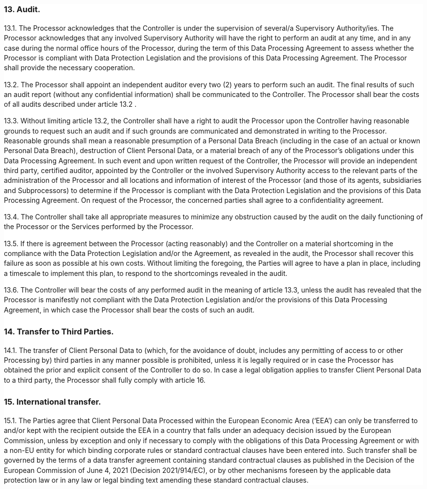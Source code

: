 ### 13.        Audit.

13.1.       The Processor acknowledges that the Controller is under the supervision of several/a Supervisory Authority/ies. The Processor acknowledges that any involved Supervisory Authority will have the right to perform an audit at any time, and in any case during the normal office hours of the Processor, during the term of this Data Processing Agreement to assess whether the Processor is compliant with Data Protection Legislation and the provisions of this Data Processing Agreement. The Processor shall provide the necessary cooperation.

13.2.       The Processor shall appoint an independent auditor every two (2) years to perform such an audit. The final results of such an audit report (without any confidential information) shall be communicated to the Controller. The Processor shall bear the costs of all audits described under article 13.2 .

13.3.       Without limiting article 13.2, the Controller shall have a right to audit the Processor upon the Controller having reasonable grounds to request such an audit and if such grounds are communicated and demonstrated in writing to the Processor. Reasonable grounds shall mean a reasonable presumption of a Personal Data Breach (including in the case of an actual or known Personal Data Breach), destruction of Client Personal Data, or a material breach of any of the Processor’s obligations under this Data Processing Agreement. In such event and upon written request of the Controller, the Processor will provide an independent third party, certified auditor, appointed by the Controller or the involved Supervisory Authority access to the relevant parts of the administration of the Processor and all locations and information of interest of the Processor (and those of its agents, subsidiaries and Subprocessors) to determine if the Processor is compliant with the Data Protection Legislation and the provisions of this Data Processing Agreement. On request of the Processor, the concerned parties shall agree to a confidentiality agreement.

13.4.       The Controller shall take all appropriate measures to minimize any obstruction caused by the audit on the daily functioning of the Processor or the Services performed by the Processor.

13.5.       If there is agreement between the Processor (acting reasonably) and the Controller on a material shortcoming in the compliance with the Data Protection Legislation and/or the Agreement, as revealed in the audit, the Processor shall recover this failure as soon as possible at his own costs. Without limiting the foregoing, the Parties will agree to have a plan in place, including a timescale to implement this plan, to respond to the shortcomings revealed in the audit.

13.6.       The Controller will bear the costs of any performed audit in the meaning of article 13.3, unless the audit has revealed that the Processor is manifestly not compliant with the Data Protection Legislation and/or the provisions of this Data Processing Agreement, in which case the Processor shall bear the costs of such an audit.

### 14.        Transfer to Third Parties.

14.1.       The transfer of Client Personal Data to (which, for the avoidance of doubt, includes any permitting of access to or other Processing by) third parties in any manner possible is prohibited, unless it is legally required or in case the Processor has obtained the prior and explicit consent of the Controller to do so. In case a legal obligation applies to transfer Client Personal Data to a third party, the Processor shall fully comply with article 16.

### 15.        International transfer.

15.1.       The Parties agree that Client Personal Data Processed within the European Economic Area (‘EEA’) can only be transferred to and/or kept with the recipient outside the EEA in a country that falls under an adequacy decision issued by the European Commission, unless by exception and only if necessary to comply with the obligations of this Data Processing Agreement or with a non-EU entity for which binding corporate rules or standard contractual clauses have been entered into. Such transfer shall be governed by the terms of a data transfer agreement containing standard contractual clauses as published in the Decision of the European Commission of June 4, 2021 (Decision 2021/914/EC), or by other mechanisms foreseen by the applicable data protection law or in any law or legal binding text amending these standard contractual clauses.
